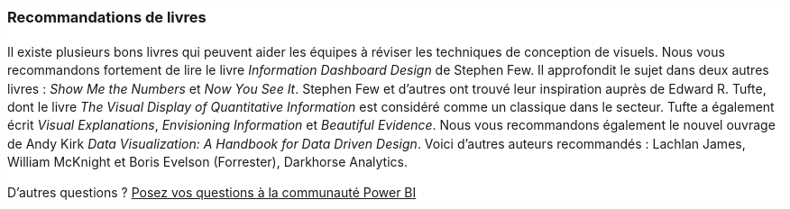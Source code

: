 ### <a name="book-recommendations"></a>Recommandations de livres
Il existe plusieurs bons livres qui peuvent aider les équipes à réviser les techniques de conception de visuels. Nous vous recommandons fortement de lire le livre *Information Dashboard Design* de Stephen Few. Il approfondit le sujet dans deux autres livres : *Show Me the Numbers* et *Now You See It*. Stephen Few et d’autres ont trouvé leur inspiration auprès de Edward R. Tufte, dont le livre *The Visual Display of Quantitative Information* est considéré comme un classique dans le secteur. Tufte a également écrit *Visual Explanations*, *Envisioning Information* et *Beautiful Evidence*. Nous vous recommandons également le nouvel ouvrage de Andy Kirk *Data Visualization: A Handbook for Data Driven Design*. Voici d’autres auteurs recommandés : Lachlan James, William McKnight et Boris Evelson (Forrester), Darkhorse Analytics.

D’autres questions ? [Posez vos questions à la communauté Power BI](http://community.powerbi.com/)

